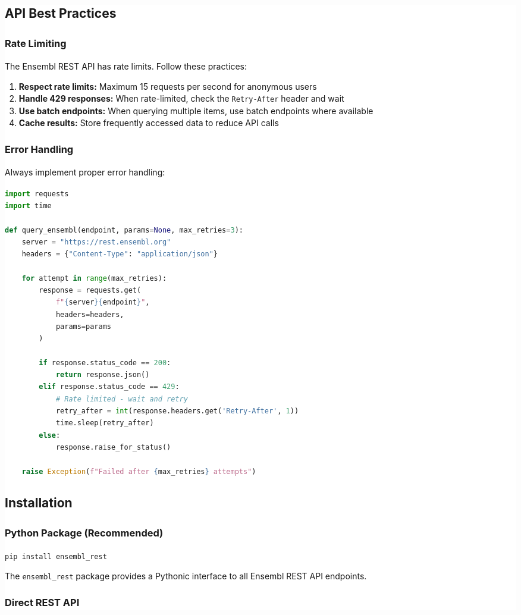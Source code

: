 ## API Best Practices

### Rate Limiting

The Ensembl REST API has rate limits. Follow these practices:

1. **Respect rate limits:** Maximum 15 requests per second for anonymous users
2. **Handle 429 responses:** When rate-limited, check the `Retry-After` header and wait
3. **Use batch endpoints:** When querying multiple items, use batch endpoints where available
4. **Cache results:** Store frequently accessed data to reduce API calls

### Error Handling

Always implement proper error handling:

```python
import requests
import time

def query_ensembl(endpoint, params=None, max_retries=3):
    server = "https://rest.ensembl.org"
    headers = {"Content-Type": "application/json"}

    for attempt in range(max_retries):
        response = requests.get(
            f"{server}{endpoint}",
            headers=headers,
            params=params
        )

        if response.status_code == 200:
            return response.json()
        elif response.status_code == 429:
            # Rate limited - wait and retry
            retry_after = int(response.headers.get('Retry-After', 1))
            time.sleep(retry_after)
        else:
            response.raise_for_status()

    raise Exception(f"Failed after {max_retries} attempts")
```

## Installation

### Python Package (Recommended)

```bash
pip install ensembl_rest
```

The `ensembl_rest` package provides a Pythonic interface to all Ensembl REST API endpoints.

### Direct REST API
